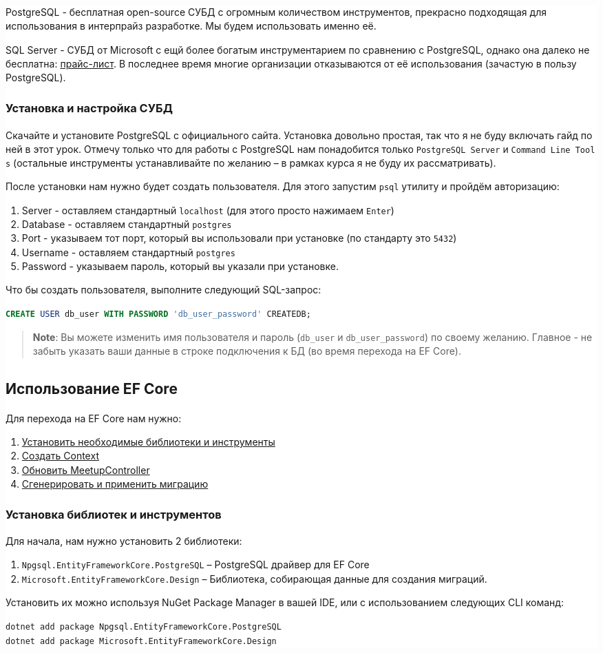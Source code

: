 PostgreSQL - бесплатная open-source СУБД с огромным количеством инструментов, прекрасно подходящая для использования в
интерпрайз разработке. Мы будем использовать именно её.

SQL Server - СУБД от Microsoft с ещй более богатым инструментарием по сравнению с PostgreSQL, однако она далеко не
бесплатна: [прайс-лист](https://www.microsoft.com/en-us/sql-server/sql-server-2019-pricing). В последнее время многие 
организации отказываются от её использования (зачастую в пользу PostgreSQL).

### Установка и настройка СУБД

Скачайте и установите PostgreSQL с официального сайта. Установка довольно простая, так что я не буду включать гайд по
ней в этот урок. Отмечу только что для работы с PostgreSQL нам понадобится только `PostgreSQL Server` и
`Command Line Tools` (остальные инструменты устанавливайте по желанию – в рамках курса я не буду их рассматривать).

После установки нам нужно будет создать пользователя. Для этого запустим `psql` утилиту и пройдём авторизацию:
1. Server - оставляем стандартный `localhost` (для этого просто нажимаем `Enter`)
2. Database - оставляем стандартный `postgres`
3. Port - указываем тот порт, который вы использовали при установке (по стандарту это `5432`)
4. Username - оставляем стандартный `postgres`
5. Password - указываем пароль, который вы указали при установке.

Что бы создать пользователя, выполните следующий SQL-запрос:
```sql
CREATE USER db_user WITH PASSWORD 'db_user_password' CREATEDB;
```

> **Note**: Вы можете изменить имя пользователя и пароль (`db_user` и `db_user_password`) по своему желанию. Главное -
не забыть указать ваши данные в строке подключения к БД (во время перехода на EF Core).


## Использование EF Core

Для перехода на EF Core нам нужно:
1. [Установить необходимые библиотеки и инструменты](#Установка-библиотек-и-инструментов)
2. [Создать Context](#Создание-Contextа)
3. [Обновить MeetupController](#Обновление-MeetupControllerа)
4. [Сгенерировать и применить миграцию](#Генерация-и-применение-миграций)

### Установка библиотек и инструментов

Для начала, нам нужно установить 2 библиотеки:
1. `Npgsql.EntityFrameworkCore.PostgreSQL` – PostgreSQL драйвер для EF Core
2. `Microsoft.EntityFrameworkCore.Design` – Библиотека, собирающая данные для создания миграций.

Установить их можно используя NuGet Package Manager в вашей IDE, или с использованием следующих CLI команд:
```
dotnet add package Npgsql.EntityFrameworkCore.PostgreSQL
dotnet add package Microsoft.EntityFrameworkCore.Design
```
